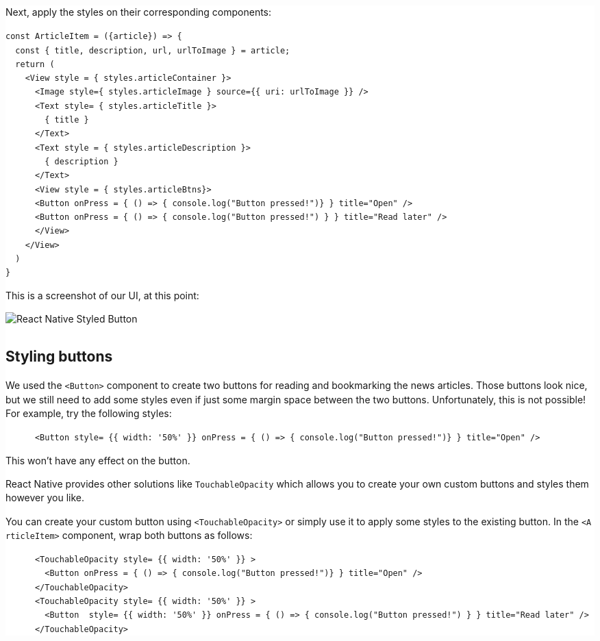 
Next, apply the styles on their corresponding components:


    const ArticleItem = ({article}) => {
      const { title, description, url, urlToImage } = article;
      return (
        <View style = { styles.articleContainer }>
          <Image style={ styles.articleImage } source={{ uri: urlToImage }} />
          <Text style= { styles.articleTitle }>
            { title }
          </Text>
          <Text style = { styles.articleDescription }>
            { description }
          </Text>
          <View style = { styles.articleBtns}>
          <Button onPress = { () => { console.log("Button pressed!")} } title="Open" />
          <Button onPress = { () => { console.log("Button pressed!") } } title="Read later" />
          </View>
        </View>
      )
    }

This is a screenshot of our UI, at this point:



![React Native Styled Button](https://paper-attachments.dropbox.com/s_546E03E6D3AEC752448040541BFE85E713119677F02CAE32E634AD5547D449ED_1565204831223_Screenshot_1565204572.png)


## Styling buttons 

We used the `<Button>` component to create two buttons for reading and bookmarking the news articles. Those buttons look nice, but we still need to add some styles even if just some margin space between the two buttons. Unfortunately, this is not possible! For example, try the following styles:


          <Button style= {{ width: '50%' }} onPress = { () => { console.log("Button pressed!")} } title="Open" />
      

This won’t have any effect on the button. 

React Native provides other solutions like `TouchableOpacity` which allows you to create your own custom buttons and styles them however you like.

You can create your custom button using `<TouchableOpacity>` or simply use it to apply some styles to the existing button. In the `<ArticleItem>` component, wrap both buttons as follows:


          <TouchableOpacity style= {{ width: '50%' }} >
            <Button onPress = { () => { console.log("Button pressed!")} } title="Open" />
          </TouchableOpacity>
          <TouchableOpacity style= {{ width: '50%' }} >
            <Button  style= {{ width: '50%' }} onPress = { () => { console.log("Button pressed!") } } title="Read later" />
          </TouchableOpacity>
